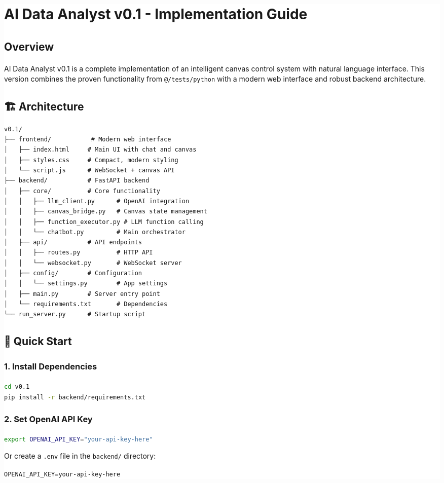 # AI Data Analyst v0.1 - Implementation Guide

## Overview

AI Data Analyst v0.1 is a complete implementation of an intelligent canvas control system with natural language interface. This version combines the proven functionality from `@/tests/python` with a modern web interface and robust backend architecture.

## 🏗️ Architecture

```
v0.1/
├── frontend/           # Modern web interface
│   ├── index.html     # Main UI with chat and canvas
│   ├── styles.css     # Compact, modern styling
│   └── script.js      # WebSocket + canvas API
├── backend/           # FastAPI backend
│   ├── core/          # Core functionality
│   │   ├── llm_client.py      # OpenAI integration
│   │   ├── canvas_bridge.py   # Canvas state management
│   │   ├── function_executor.py # LLM function calling
│   │   └── chatbot.py         # Main orchestrator
│   ├── api/           # API endpoints
│   │   ├── routes.py          # HTTP API
│   │   └── websocket.py       # WebSocket server
│   ├── config/        # Configuration
│   │   └── settings.py        # App settings
│   ├── main.py        # Server entry point
│   └── requirements.txt       # Dependencies
└── run_server.py      # Startup script
```

## 🚀 Quick Start

### 1. Install Dependencies

```bash
cd v0.1
pip install -r backend/requirements.txt
```

### 2. Set OpenAI API Key

```bash
export OPENAI_API_KEY="your-api-key-here"
```

Or create a `.env` file in the `backend/` directory:
```
OPENAI_API_KEY=your-api-key-here
```

